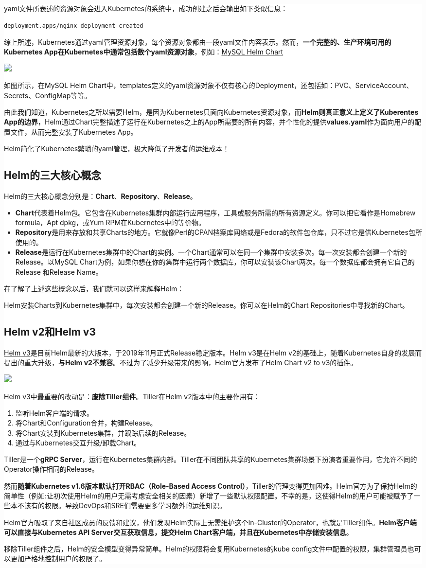 yaml文件所表述的资源对象会进入Kubernetes的系统中，成功创建之后会输出如下类似信息：
```bash
deployment.apps/nginx-deployment created
```

综上所述，Kubernetes通过yaml管理资源对象，每个资源对象都由一段yaml文件内容表示。然而，**一个完整的、生产环境可用的Kubernetes App在Kubernetes中通常包括数个yaml资源对象**，例如：[MySQL Helm Chart](https://github.com/helm/charts/tree/master/stable/mysql/templates)

![](https://kevinwu0904-blog-images.oss-cn-shanghai.aliyuncs.com/blogs-k8s-helm/20210620105821.png)

如图所示，在MySQL Helm Chart中，templates定义的yaml资源对象不仅有核心的Deployment，还包括如：PVC、ServiceAccount、Secrets、ConfigMap等等。

由此我们知道，Kubernetes之所以需要Helm，是因为Kubernetes只面向Kubernetes资源对象，而**Helm则真正意义上定义了Kuberentes App的边界**，Helm通过Chart完整描述了运行在Kubernetes之上的App所需要的所有内容，并个性化的提供**values.yaml**作为面向用户的配置文件，从而完整安装了Kubernetes App。

Helm简化了Kubernetes繁琐的yaml管理，极大降低了开发者的运维成本！

## Helm的三大核心概念
Helm的三大核心概念分别是：**Chart**、**Repository**、**Release**。

* **Chart**代表着Helm包。它包含在Kubernetes集群内部运行应用程序，工具或服务所需的所有资源定义。你可以把它看作是Homebrew formula，Apt dpkg，或Yum RPM在Kubernetes中的等价物。
* **Repository**是用来存放和共享Charts的地方。它就像Perl的CPAN档案库网络或是Fedora的软件包仓库，只不过它是供Kubernetes包所使用的。
* **Release**是运行在Kubernetes集群中的Chart的实例。一个Chart通常可以在同一个集群中安装多次。每一次安装都会创建一个新的Release。以MySQL Chart为例，如果你想在你的集群中运行两个数据库，你可以安装该Chart两次。每一个数据库都会拥有它自己的Release 和Release Name。

在了解了上述这些概念以后，我们就可以这样来解释Helm：

Helm安装Charts到Kubernetes集群中，每次安装都会创建一个新的Release。你可以在Helm的Chart Repositories中寻找新的Chart。

## Helm v2和Helm v3
[Helm v3](https://helm.sh/blog/helm-3-released/)是目前Helm最新的大版本，于2019年11月正式Release稳定版本。Helm v3是在Helm v2的基础上，随着Kubernetes自身的发展而提出的重大升级，**与Helm v2不兼容**。不过为了减少升级带来的影响，Helm官方发布了Helm Chart v2 to v3的[插件](https://github.com/helm/helm-2to3)。

![](https://kevinwu0904-blog-images.oss-cn-shanghai.aliyuncs.com/blogs-k8s-helm/20210620140930.png)

Helm v3中最重要的改动是：**[废除Tiller组件](https://v3.helm.sh/docs/faq/changes_since_helm2/)**。Tiller在Helm v2版本中的主要作用有：

1. 监听Helm客户端的请求。
2. 将Chart和Configuration合并，构建Release。
3. 将Chart安装到Kubernetes集群，并跟踪后续的Release。
4. 通过与Kubernetes交互升级/卸载Chart。

Tiller是一个**gRPC Server**，运行在Kubernetes集群内部。Tiller在不同团队共享的Kubernetes集群场景下扮演者重要作用，它允许不同的Operator操作相同的Release。

然而**随着Kubernetes v1.6版本默认打开RBAC（Role-Based Access Control）**，Tiller的管理变得更加困难。Helm官方为了保持Helm的简单性（例如:让初次使用Helm的用户无需考虑安全相关的因素）新增了一些默认权限配置。不幸的是，这使得Helm的用户可能被赋予了一些本不该有的权限。导致DevOps和SRE们需要更多学习额外的运维知识。

Helm官方吸取了来自社区成员的反馈和建议，他们发现Helm实际上无需维护这个In-Cluster的Operator，也就是Tiller组件。**Helm客户端可以直接与Kubernetes API Server交互获取信息，提交Helm Chart客户端，并且在Kubernetes中存储安装信息**。

移除Tiller组件之后，Helm的安全模型变得异常简单。Helm的权限将会复用Kubernetes的kube config文件中配置的权限，集群管理员也可以更加严格地控制用户的权限了。
